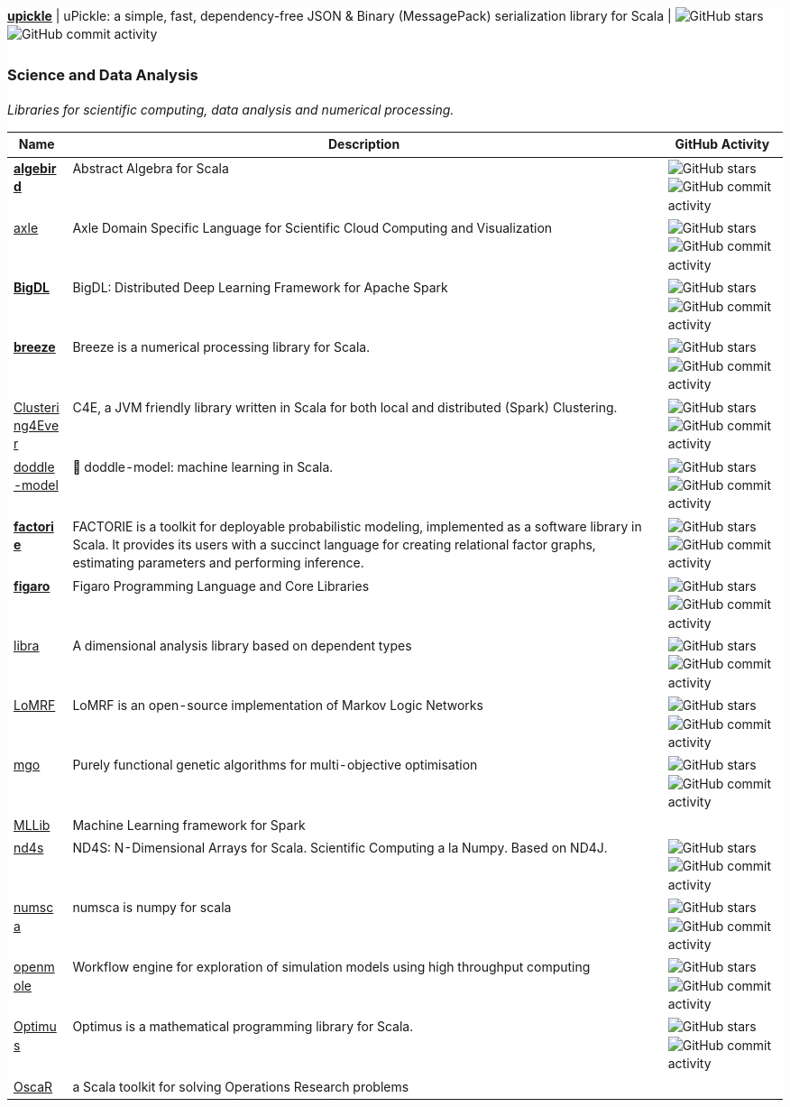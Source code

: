 [**upickle**](https://github.com/lihaoyi/upickle) | uPickle: a simple, fast, dependency-free JSON & Binary (MessagePack) serialization library for Scala | ![GitHub stars](https://img.shields.io/github/stars/lihaoyi/upickle) ![GitHub commit activity](https://img.shields.io/github/commit-activity/y/lihaoyi/upickle)

### Science and Data Analysis

*Libraries for scientific computing, data analysis and numerical processing.*

Name | Description | GitHub Activity
---- | ----------- | ---------------
[**algebird**](https://github.com/twitter/algebird) | Abstract Algebra for Scala | ![GitHub stars](https://img.shields.io/github/stars/twitter/algebird) ![GitHub commit activity](https://img.shields.io/github/commit-activity/y/twitter/algebird)
[axle](https://github.com/axlelang/axle) | Axle Domain Specific Language for Scientific Cloud Computing and Visualization | ![GitHub stars](https://img.shields.io/github/stars/axlelang/axle) ![GitHub commit activity](https://img.shields.io/github/commit-activity/y/axlelang/axle)
[**BigDL**](https://github.com/intel-analytics/BigDL) | BigDL: Distributed Deep Learning Framework for Apache Spark | ![GitHub stars](https://img.shields.io/github/stars/intel-analytics/BigDL) ![GitHub commit activity](https://img.shields.io/github/commit-activity/y/intel-analytics/BigDL)
[**breeze**](https://github.com/scalanlp/breeze) | Breeze is a numerical processing library for Scala. | ![GitHub stars](https://img.shields.io/github/stars/scalanlp/breeze) ![GitHub commit activity](https://img.shields.io/github/commit-activity/y/scalanlp/breeze)
[Clustering4Ever](https://github.com/Clustering4Ever/Clustering4Ever) | C4E, a JVM friendly library written in Scala for both local  and distributed (Spark) Clustering. | ![GitHub stars](https://img.shields.io/github/stars/Clustering4Ever/Clustering4Ever) ![GitHub commit activity](https://img.shields.io/github/commit-activity/y/Clustering4Ever/Clustering4Ever)
[doddle-model](https://github.com/picnicml/doddle-model) | :cake: doddle-model: machine learning in Scala. | ![GitHub stars](https://img.shields.io/github/stars/picnicml/doddle-model) ![GitHub commit activity](https://img.shields.io/github/commit-activity/y/picnicml/doddle-model)
[**factorie**](https://github.com/factorie/factorie) | FACTORIE is a toolkit for deployable probabilistic modeling, implemented as a software library in Scala. It provides its users with a succinct language for creating relational factor graphs, estimating parameters and performing inference. | ![GitHub stars](https://img.shields.io/github/stars/factorie/factorie) ![GitHub commit activity](https://img.shields.io/github/commit-activity/y/factorie/factorie)
[**figaro**](https://github.com/p2t2/figaro) | Figaro Programming Language and Core Libraries | ![GitHub stars](https://img.shields.io/github/stars/p2t2/figaro) ![GitHub commit activity](https://img.shields.io/github/commit-activity/y/p2t2/figaro)
[libra](https://github.com/to-ithaca/libra) | A dimensional analysis library based on dependent types | ![GitHub stars](https://img.shields.io/github/stars/to-ithaca/libra) ![GitHub commit activity](https://img.shields.io/github/commit-activity/y/to-ithaca/libra)
[LoMRF](https://github.com/anskarl/LoMRF) | LoMRF is an open-source implementation of Markov Logic Networks | ![GitHub stars](https://img.shields.io/github/stars/anskarl/LoMRF) ![GitHub commit activity](https://img.shields.io/github/commit-activity/y/anskarl/LoMRF)
[mgo](https://github.com/openmole/mgo) | Purely functional genetic algorithms for multi-objective optimisation | ![GitHub stars](https://img.shields.io/github/stars/openmole/mgo) ![GitHub commit activity](https://img.shields.io/github/commit-activity/y/openmole/mgo)
[MLLib](https://spark.apache.org/mllib/) | Machine Learning framework for Spark |
[nd4s](https://github.com/deeplearning4j/nd4s) | ND4S: N-Dimensional Arrays for Scala. Scientific Computing a la Numpy. Based on ND4J. | ![GitHub stars](https://img.shields.io/github/stars/deeplearning4j/nd4s) ![GitHub commit activity](https://img.shields.io/github/commit-activity/y/deeplearning4j/nd4s)
[numsca](https://github.com/botkop/numsca) | numsca is numpy for scala | ![GitHub stars](https://img.shields.io/github/stars/botkop/numsca) ![GitHub commit activity](https://img.shields.io/github/commit-activity/y/botkop/numsca)
[openmole](https://github.com/openmole/openmole) | Workflow engine for exploration of simulation models using high throughput computing | ![GitHub stars](https://img.shields.io/github/stars/openmole/openmole) ![GitHub commit activity](https://img.shields.io/github/commit-activity/y/openmole/openmole)
[Optimus](https://github.com/vagmcs/Optimus) | Optimus is a mathematical programming library for Scala. | ![GitHub stars](https://img.shields.io/github/stars/vagmcs/Optimus) ![GitHub commit activity](https://img.shields.io/github/commit-activity/y/vagmcs/Optimus)
[OscaR](https://bitbucket.org/oscarlib/oscar/wiki/Home) | a Scala toolkit for solving Operations Research problems |